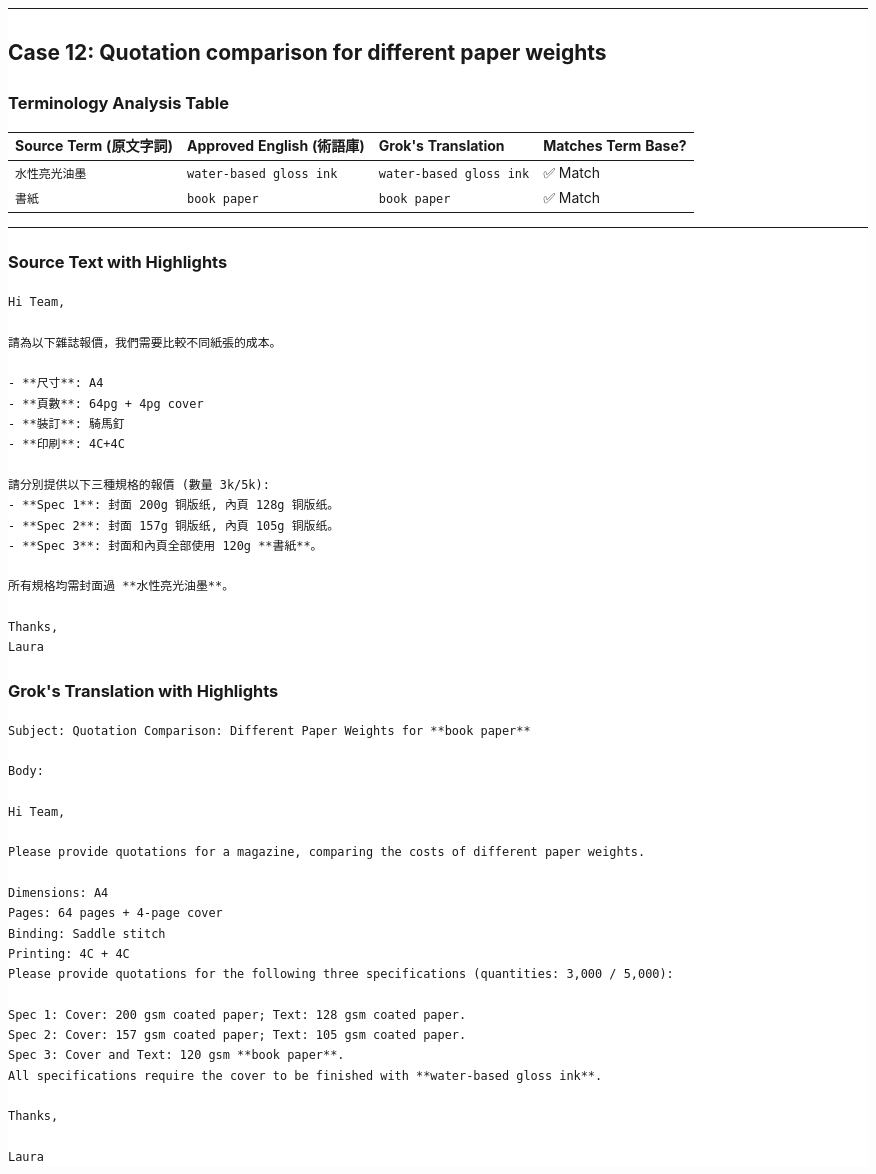 <hr>

## Case 12: Quotation comparison for different paper weights

### Terminology Analysis Table

| Source Term (原文字詞) | Approved English (術語庫) | Grok's Translation | Matches Term Base? |
| :--- | :--- | :--- | :--- |
| `水性亮光油墨` | `water-based gloss ink` | `water-based gloss ink` | ✅ Match |
| `書紙` | `book paper` | `book paper` | ✅ Match |

---

### Source Text with Highlights

```text
Hi Team,

請為以下雜誌報價，我們需要比較不同紙張的成本。

- **尺寸**: A4
- **頁數**: 64pg + 4pg cover
- **裝訂**: 騎馬釘
- **印刷**: 4C+4C

請分別提供以下三種規格的報價 (數量 3k/5k):
- **Spec 1**: 封面 200g 铜版纸, 內頁 128g 铜版纸。
- **Spec 2**: 封面 157g 铜版纸, 內頁 105g 铜版纸。
- **Spec 3**: 封面和內頁全部使用 120g **書紙**。

所有規格均需封面過 **水性亮光油墨**。

Thanks,
Laura
```

### Grok's Translation with Highlights

```text
Subject: Quotation Comparison: Different Paper Weights for **book paper**

Body:

Hi Team,

Please provide quotations for a magazine, comparing the costs of different paper weights.

Dimensions: A4
Pages: 64 pages + 4-page cover
Binding: Saddle stitch
Printing: 4C + 4C
Please provide quotations for the following three specifications (quantities: 3,000 / 5,000):

Spec 1: Cover: 200 gsm coated paper; Text: 128 gsm coated paper.
Spec 2: Cover: 157 gsm coated paper; Text: 105 gsm coated paper.
Spec 3: Cover and Text: 120 gsm **book paper**.
All specifications require the cover to be finished with **water-based gloss ink**.

Thanks,

Laura
```
